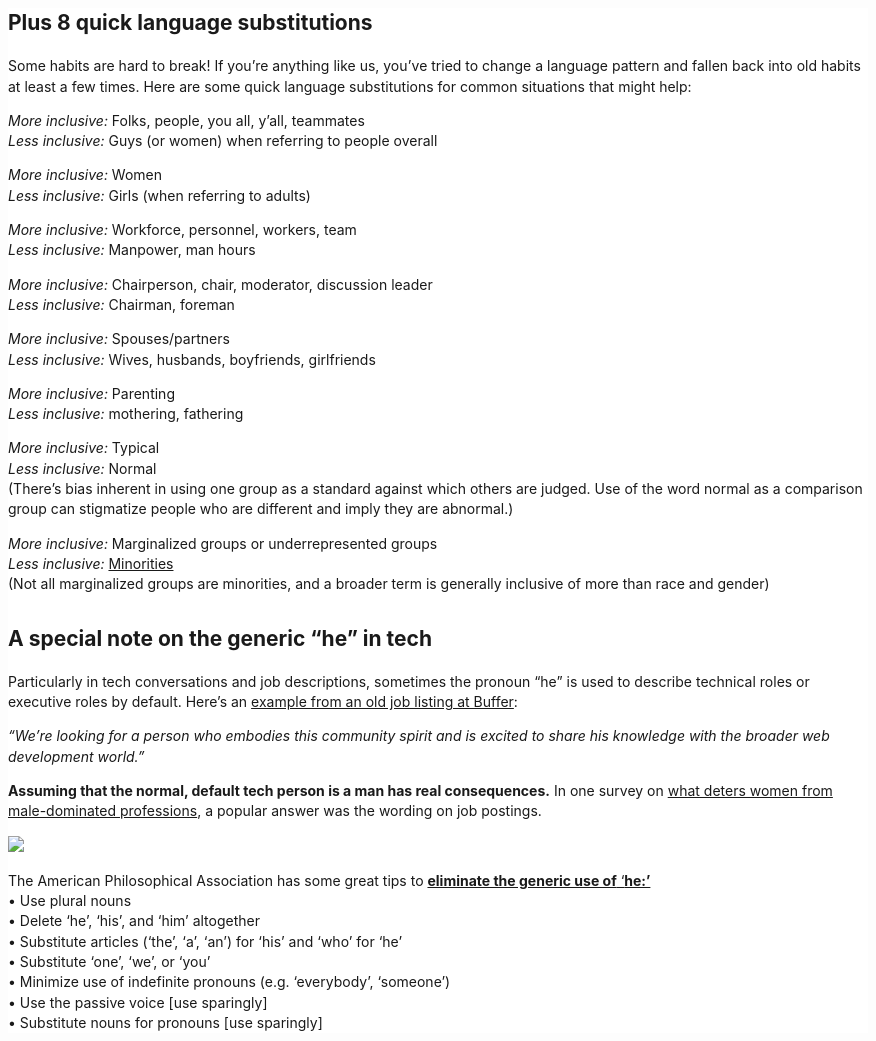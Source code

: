 ## Plus 8 quick language substitutions <a id="plus8quicklanguagesubstitutions"></a>

Some habits are hard to break! If you’re anything like us, you’ve tried to change a language pattern and fallen back into old habits at least a few times. Here are some quick language substitutions for common situations that might help:

_More inclusive:_ Folks, people, you all, y’all, teammates  
_Less inclusive:_ Guys \(or women\) when referring to people overall

_More inclusive:_ Women  
_Less inclusive:_ Girls \(when referring to adults\)

_More inclusive:_ Workforce, personnel, workers, team  
_Less inclusive:_ Manpower, man hours

_More inclusive:_ Chairperson, chair, moderator, discussion leader  
_Less inclusive:_ Chairman, foreman

_More inclusive:_ Spouses/partners  
_Less inclusive:_ Wives, husbands, boyfriends, girlfriends

_More inclusive:_ Parenting  
_Less inclusive:_ mothering, fathering

_More inclusive:_ Typical  
_Less inclusive:_ Normal  
\(There’s bias inherent in using one group as a standard against which others are judged. Use of the word normal as a comparison group can stigmatize people who are different and imply they are abnormal.\)

_More inclusive:_ Marginalized groups or underrepresented groups  
_Less inclusive:_ [Minorities](https://twitter.com/betterallies/status/869642678337536000)  
\(Not all marginalized groups are minorities, and a broader term is generally inclusive of more than race and gender\)

## A special note on the generic “he” in tech <a id="aspecialnoteonthegeneric&#x201C;he&#x201D;intech"></a>

Particularly in tech conversations and job descriptions, sometimes the pronoun “he” is used to describe technical roles or executive roles by default. Here’s an [example from an old job listing at Buffer](https://open.buffer.com/diversity-mistakes/):

_“We’re looking for a person who embodies this community spirit and is excited to share his knowledge with the broader web development world.”_

**Assuming that the normal, default tech person is a man has real consequences.** In one survey on [what deters women from male-dominated professions](http://www.bustle.com/articles/102805-7-explanations-for-workforce-inequality-that-are-not-lack-of-ability), a popular answer was the wording on job postings.

[![](https://open.buffer.com/wp-content/uploads/2017/06/tumblr_o9llzcjxpM1qzmsi0o1_1280.jpg)](https://d2mxuefqeaa7sj.cloudfront.net/s_C401446AA445AEE117575D0B1AC31E4D67258C7E9A7C8716D486FA2D59E0D958_1496340284573_pronouns.jpg)

The American Philosophical Association has some great tips to [**eliminate the generic use of** ‘**he:’**](http://www.apa.udel.edu/apa/publications/texts/nonsexist.html)  
• Use plural nouns  
• Delete ‘he’, ‘his’, and ‘him’ altogether  
• Substitute articles \(‘the’, ‘a’, ‘an’\) for ‘his’ and ‘who’ for ‘he’  
• Substitute ‘one’, ‘we’, or ‘you’  
• Minimize use of indefinite pronouns \(e.g. ‘everybody’, ‘someone’\)  
• Use the passive voice \[use sparingly\]  
• Substitute nouns for pronouns \[use sparingly\]
